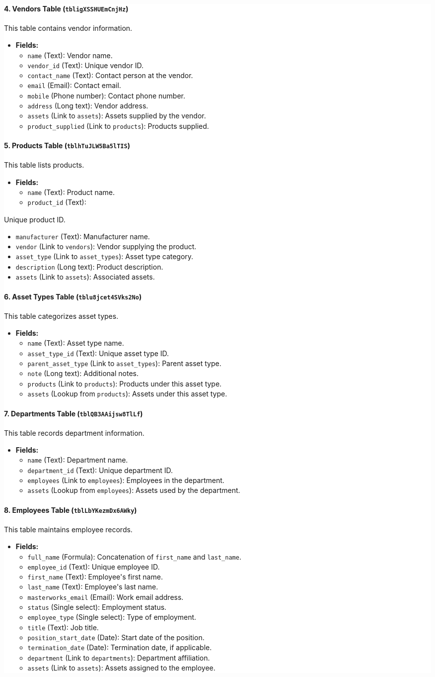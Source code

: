 #### 4. **Vendors Table (`tbligXSSHUEmCnjHz`)**

This table contains vendor information.

- **Fields:**
  - `name` (Text): Vendor name.
  - `vendor_id` (Text): Unique vendor ID.
  - `contact_name` (Text): Contact person at the vendor.
  - `email` (Email): Contact email.
  - `mobile` (Phone number): Contact phone number.
  - `address` (Long text): Vendor address.
  - `assets` (Link to `assets`): Assets supplied by the vendor.
  - `product_supplied` (Link to `products`): Products supplied.

#### 5. **Products Table (`tblhTuJLW5Ba5lTIS`)**

This table lists products.

- **Fields:**
  - `name` (Text): Product name.
  - `product_id` (Text):

 Unique product ID.
  - `manufacturer` (Text): Manufacturer name.
  - `vendor` (Link to `vendors`): Vendor supplying the product.
  - `asset_type` (Link to `asset_types`): Asset type category.
  - `description` (Long text): Product description.
  - `assets` (Link to `assets`): Associated assets.

#### 6. **Asset Types Table (`tblu8jcet4SVks2No`)**

This table categorizes asset types.

- **Fields:**
  - `name` (Text): Asset type name.
  - `asset_type_id` (Text): Unique asset type ID.
  - `parent_asset_type` (Link to `asset_types`): Parent asset type.
  - `note` (Long text): Additional notes.
  - `products` (Link to `products`): Products under this asset type.
  - `assets` (Lookup from `products`): Assets under this asset type.

#### 7. **Departments Table (`tblQB3AAijsw8TlLf`)**

This table records department information.

- **Fields:**
  - `name` (Text): Department name.
  - `department_id` (Text): Unique department ID.
  - `employees` (Link to `employees`): Employees in the department.
  - `assets` (Lookup from `employees`): Assets used by the department.

#### 8. **Employees Table (`tblLbYKezmDx6AWky`)**

This table maintains employee records.

- **Fields:**
  - `full_name` (Formula): Concatenation of `first_name` and `last_name`.
  - `employee_id` (Text): Unique employee ID.
  - `first_name` (Text): Employee's first name.
  - `last_name` (Text): Employee's last name.
  - `masterworks_email` (Email): Work email address.
  - `status` (Single select): Employment status.
  - `employee_type` (Single select): Type of employment.
  - `title` (Text): Job title.
  - `position_start_date` (Date): Start date of the position.
  - `termination_date` (Date): Termination date, if applicable.
  - `department` (Link to `departments`): Department affiliation.
  - `assets` (Link to `assets`): Assets assigned to the employee.
